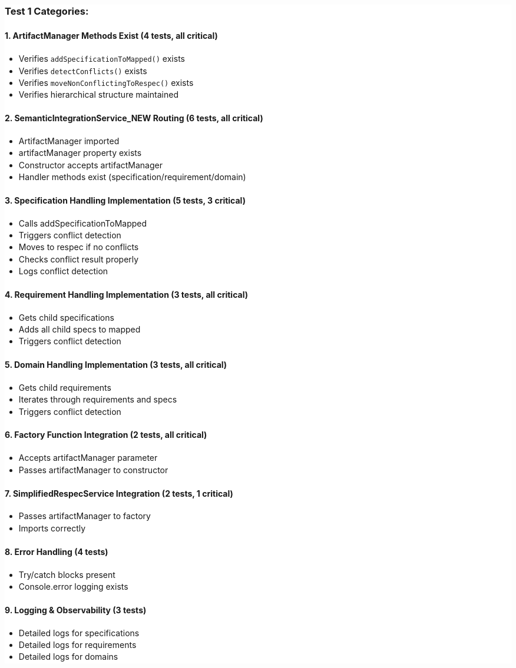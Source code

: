 ### **Test 1 Categories**:

#### **1. ArtifactManager Methods Exist** (4 tests, all critical)
- Verifies `addSpecificationToMapped()` exists
- Verifies `detectConflicts()` exists
- Verifies `moveNonConflictingToRespec()` exists
- Verifies hierarchical structure maintained

#### **2. SemanticIntegrationService_NEW Routing** (6 tests, all critical)
- ArtifactManager imported
- artifactManager property exists
- Constructor accepts artifactManager
- Handler methods exist (specification/requirement/domain)

#### **3. Specification Handling Implementation** (5 tests, 3 critical)
- Calls addSpecificationToMapped
- Triggers conflict detection
- Moves to respec if no conflicts
- Checks conflict result properly
- Logs conflict detection

#### **4. Requirement Handling Implementation** (3 tests, all critical)
- Gets child specifications
- Adds all child specs to mapped
- Triggers conflict detection

#### **5. Domain Handling Implementation** (3 tests, all critical)
- Gets child requirements
- Iterates through requirements and specs
- Triggers conflict detection

#### **6. Factory Function Integration** (2 tests, all critical)
- Accepts artifactManager parameter
- Passes artifactManager to constructor

#### **7. SimplifiedRespecService Integration** (2 tests, 1 critical)
- Passes artifactManager to factory
- Imports correctly

#### **8. Error Handling** (4 tests)
- Try/catch blocks present
- Console.error logging exists

#### **9. Logging & Observability** (3 tests)
- Detailed logs for specifications
- Detailed logs for requirements
- Detailed logs for domains
